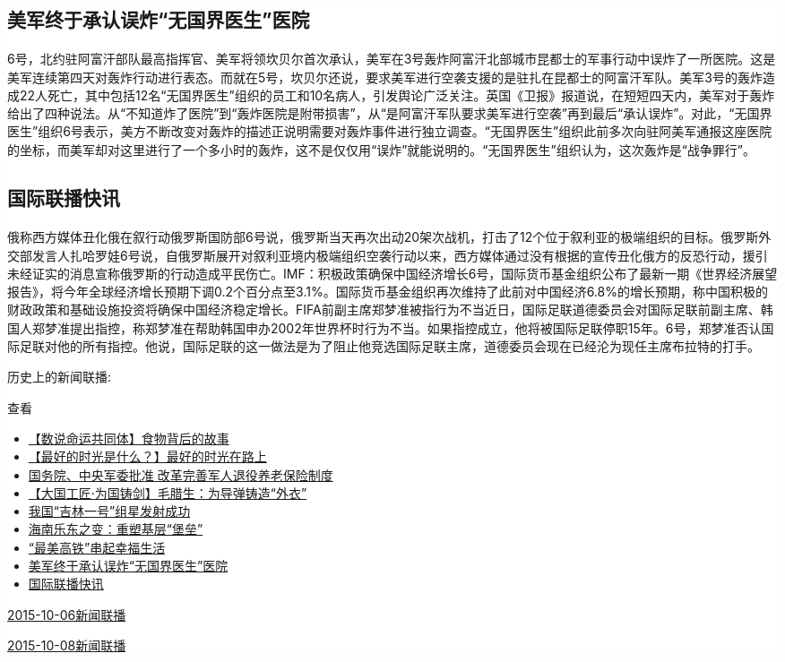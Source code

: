 
## 美军终于承认误炸“无国界医生”医院


6号，北约驻阿富汗部队最高指挥官、美军将领坎贝尔首次承认，美军在3号轰炸阿富汗北部城市昆都士的军事行动中误炸了一所医院。这是美军连续第四天对轰炸行动进行表态。而就在5号，坎贝尔还说，要求美军进行空袭支援的是驻扎在昆都士的阿富汗军队。美军3号的轰炸造成22人死亡，其中包括12名“无国界医生”组织的员工和10名病人，引发舆论广泛关注。英国《卫报》报道说，在短短四天内，美军对于轰炸给出了四种说法。从“不知道炸了医院”到“轰炸医院是附带损害”，从“是阿富汗军队要求美军进行空袭”再到最后“承认误炸”。对此，“无国界医生”组织6号表示，美方不断改变对轰炸的描述正说明需要对轰炸事件进行独立调查。“无国界医生”组织此前多次向驻阿美军通报这座医院的坐标，而美军却对这里进行了一个多小时的轰炸，这不是仅仅用“误炸”就能说明的。“无国界医生”组织认为，这次轰炸是“战争罪行”。


## 国际联播快讯


俄称西方媒体丑化俄在叙行动俄罗斯国防部6号说，俄罗斯当天再次出动20架次战机，打击了12个位于叙利亚的极端组织的目标。俄罗斯外交部发言人扎哈罗娃6号说，自俄罗斯展开对叙利亚境内极端组织空袭行动以来，西方媒体通过没有根据的宣传丑化俄方的反恐行动，援引未经证实的消息宣称俄罗斯的行动造成平民伤亡。IMF：积极政策确保中国经济增长6号，国际货币基金组织公布了最新一期《世界经济展望报告》，将今年全球经济增长预期下调0.2个百分点至3.1%。国际货币基金组织再次维持了此前对中国经济6.8%的增长预期，称中国积极的财政政策和基础设施投资将确保中国经济稳定增长。FIFA前副主席郑梦准被指行为不当近日，国际足联道德委员会对国际足联前副主席、韩国人郑梦准提出指控，称郑梦准在帮助韩国申办2002年世界杯时行为不当。如果指控成立，他将被国际足联停职15年。6号，郑梦准否认国际足联对他的所有指控。他说，国际足联的这一做法是为了阻止他竞选国际足联主席，道德委员会现在已经沦为现任主席布拉特的打手。






历史上的新闻联播:

 查看
 

* [【数说命运共同体】食物背后的故事](#【数说命运共同体】食物背后的故事)
* [【最好的时光是什么？】最好的时光在路上](#【最好的时光是什么？】最好的时光在路上)
* [国务院、中央军委批准 改革完善军人退役养老保险制度](#国务院、中央军委批准-改革完善军人退役养老保险制度)
* [【大国工匠·为国铸剑】毛腊生：为导弹铸造“外衣”](#【大国工匠·为国铸剑】毛腊生：为导弹铸造“外衣”)
* [我国“吉林一号”组星发射成功](#我国“吉林一号”组星发射成功)
* [海南乐东之变：重塑基层“堡垒”](#海南乐东之变：重塑基层“堡垒”)
* [“最美高铁”串起幸福生活](#“最美高铁”串起幸福生活)
* [美军终于承认误炸“无国界医生”医院](#美军终于承认误炸“无国界医生”医院)
* [国际联播快讯](#国际联播快讯)






[2015-10-06新闻联播](/xinwenlianbo/20151006)


[2015-10-08新闻联播](/xinwenlianbo/20151008)



